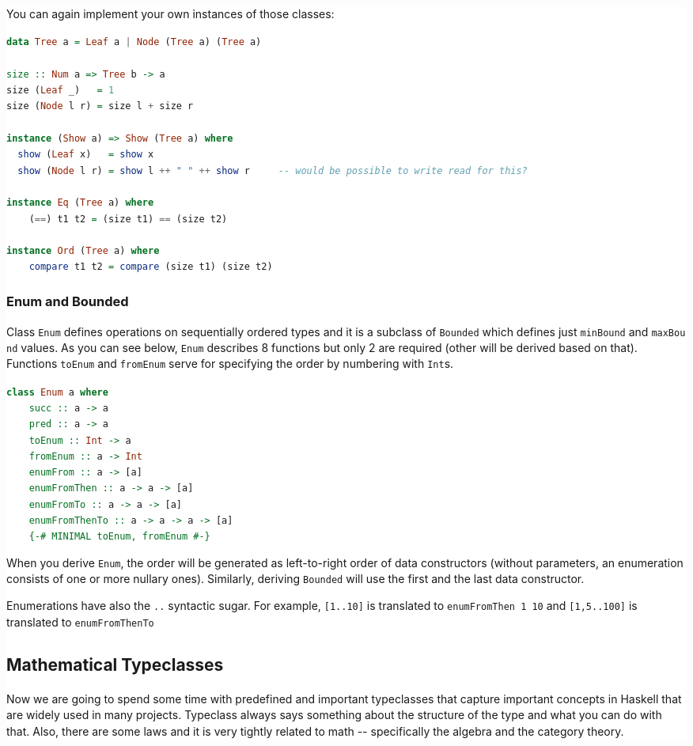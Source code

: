 You can again implement your own instances of those classes:

```haskell
data Tree a = Leaf a | Node (Tree a) (Tree a)

size :: Num a => Tree b -> a
size (Leaf _)   = 1
size (Node l r) = size l + size r

instance (Show a) => Show (Tree a) where
  show (Leaf x)   = show x
  show (Node l r) = show l ++ " " ++ show r     -- would be possible to write read for this?

instance Eq (Tree a) where
    (==) t1 t2 = (size t1) == (size t2)

instance Ord (Tree a) where
    compare t1 t2 = compare (size t1) (size t2)
```

### Enum and Bounded

Class `Enum` defines operations on sequentially ordered types and it is a subclass of `Bounded` which defines just `minBound` and `maxBound` values. As you can see below, `Enum` describes 8 functions but only 2 are required (other will be derived based on that). Functions `toEnum` and `fromEnum` serve for specifying the order by numbering with `Int`s.

```haskell
class Enum a where
    succ :: a -> a
    pred :: a -> a
    toEnum :: Int -> a
    fromEnum :: a -> Int
    enumFrom :: a -> [a]
    enumFromThen :: a -> a -> [a]
    enumFromTo :: a -> a -> [a]
    enumFromThenTo :: a -> a -> a -> [a]
    {-# MINIMAL toEnum, fromEnum #-}
```

When you derive `Enum`, the order will be generated as left-to-right order of data constructors (without parameters, an enumeration consists of one or more nullary ones). Similarly, deriving `Bounded` will use the first and the last data constructor.

Enumerations have also the `..` syntactic sugar. For example, `[1..10]` is translated to `enumFromThen 1 10` and `[1,5..100]` is translated to `enumFromThenTo`

## Mathematical Typeclasses

Now we are going to spend some time with predefined and important typeclasses that capture important concepts in Haskell that are widely used in many projects. Typeclass always says something about the structure of the type and what you can do with that. Also, there are some laws and it is very tightly related to math -- specifically the algebra and the category theory.
